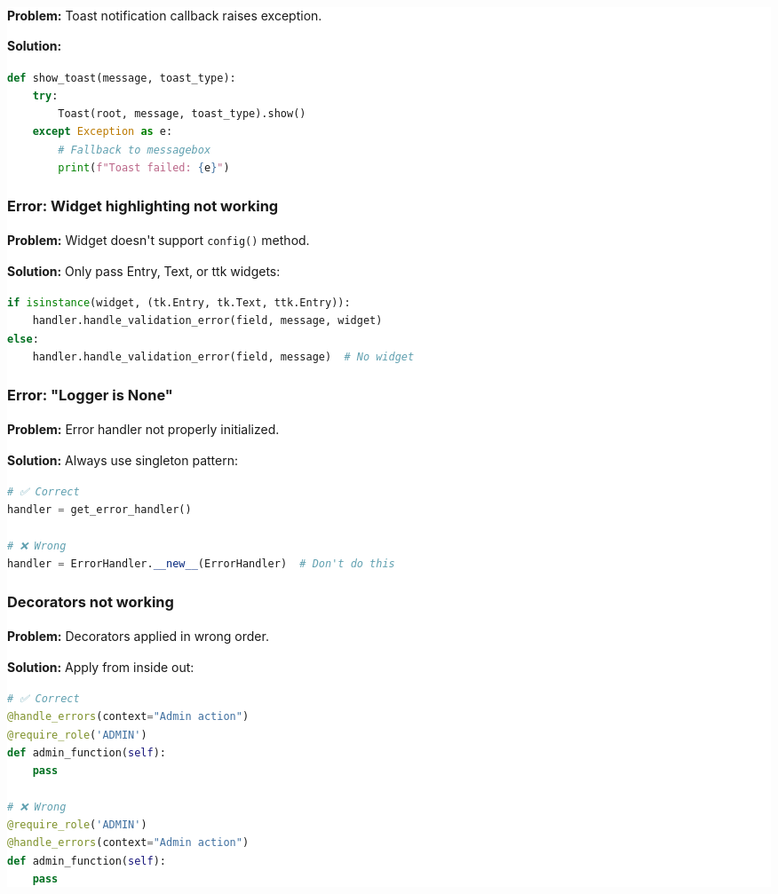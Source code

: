 **Problem:** Toast notification callback raises exception.

**Solution:**
```python
def show_toast(message, toast_type):
    try:
        Toast(root, message, toast_type).show()
    except Exception as e:
        # Fallback to messagebox
        print(f"Toast failed: {e}")
```

### Error: Widget highlighting not working

**Problem:** Widget doesn't support `config()` method.

**Solution:** Only pass Entry, Text, or ttk widgets:
```python
if isinstance(widget, (tk.Entry, tk.Text, ttk.Entry)):
    handler.handle_validation_error(field, message, widget)
else:
    handler.handle_validation_error(field, message)  # No widget
```

### Error: "Logger is None"

**Problem:** Error handler not properly initialized.

**Solution:** Always use singleton pattern:
```python
# ✅ Correct
handler = get_error_handler()

# ❌ Wrong
handler = ErrorHandler.__new__(ErrorHandler)  # Don't do this
```

### Decorators not working

**Problem:** Decorators applied in wrong order.

**Solution:** Apply from inside out:
```python
# ✅ Correct
@handle_errors(context="Admin action")
@require_role('ADMIN')
def admin_function(self):
    pass

# ❌ Wrong
@require_role('ADMIN')
@handle_errors(context="Admin action")
def admin_function(self):
    pass
```
